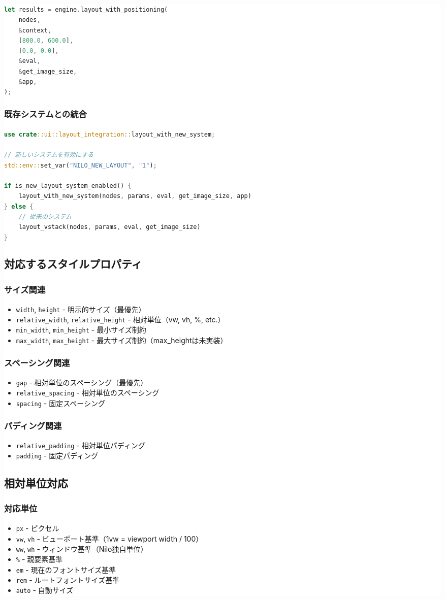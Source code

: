 ```rust
let results = engine.layout_with_positioning(
    nodes,
    &context,
    [800.0, 600.0],
    [0.0, 0.0],
    &eval,
    &get_image_size,
    &app,
);
```

### 既存システムとの統合
```rust
use crate::ui::layout_integration::layout_with_new_system;

// 新しいシステムを有効にする
std::env::set_var("NILO_NEW_LAYOUT", "1");

if is_new_layout_system_enabled() {
    layout_with_new_system(nodes, params, eval, get_image_size, app)
} else {
    // 従来のシステム
    layout_vstack(nodes, params, eval, get_image_size)
}
```

## 対応するスタイルプロパティ

### サイズ関連
- `width`, `height` - 明示的サイズ（最優先）
- `relative_width`, `relative_height` - 相対単位（vw, vh, %, etc.）
- `min_width`, `min_height` - 最小サイズ制約
- `max_width`, `max_height` - 最大サイズ制約（max_heightは未実装）

### スペーシング関連  
- `gap` - 相対単位のスペーシング（最優先）
- `relative_spacing` - 相対単位のスペーシング
- `spacing` - 固定スペーシング

### パディング関連
- `relative_padding` - 相対単位パディング
- `padding` - 固定パディング

## 相対単位対応

### 対応単位
- `px` - ピクセル
- `vw`, `vh` - ビューポート基準（1vw = viewport width / 100）
- `ww`, `wh` - ウィンドウ基準（Nilo独自単位）
- `%` - 親要素基準
- `em` - 現在のフォントサイズ基準
- `rem` - ルートフォントサイズ基準
- `auto` - 自動サイズ
